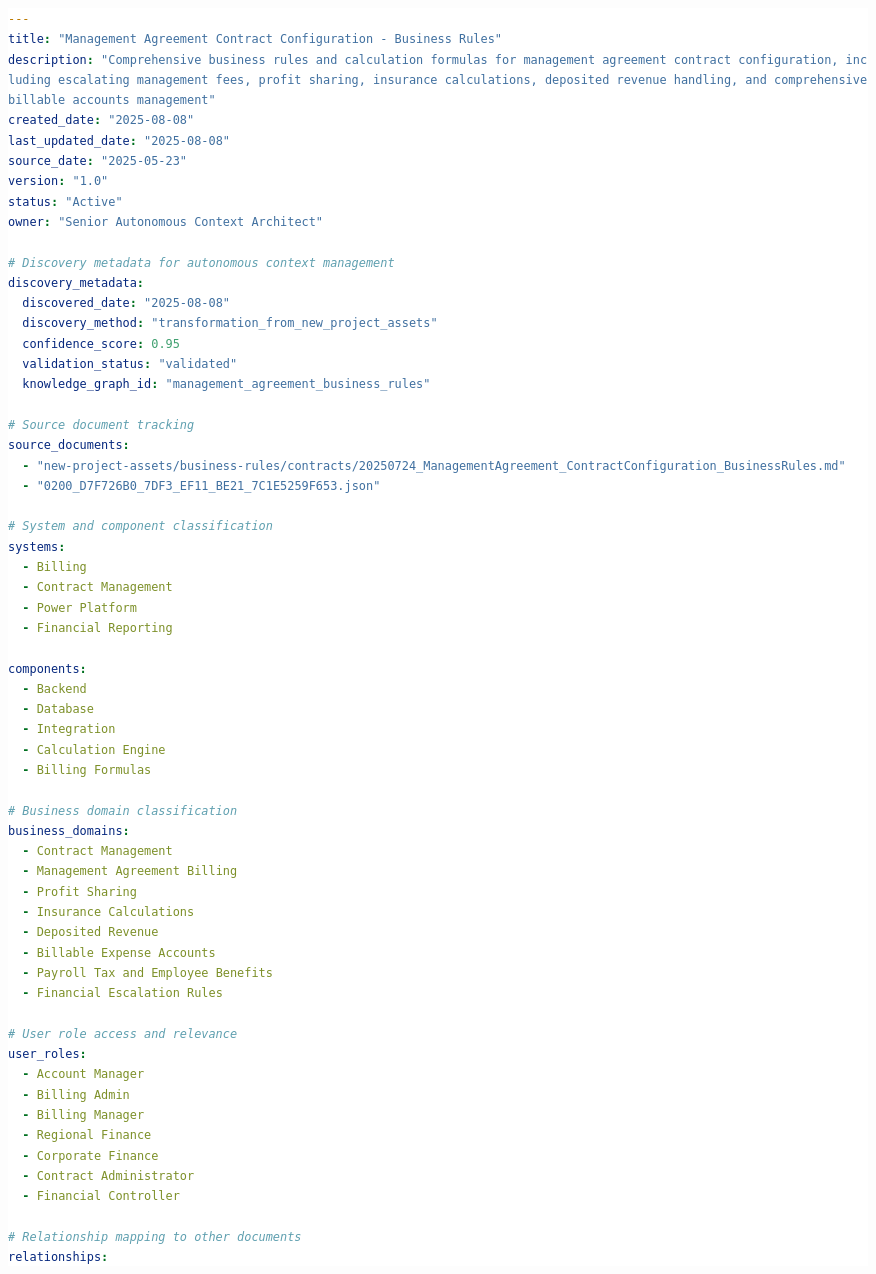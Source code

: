 ```yaml
---
title: "Management Agreement Contract Configuration - Business Rules"
description: "Comprehensive business rules and calculation formulas for management agreement contract configuration, including escalating management fees, profit sharing, insurance calculations, deposited revenue handling, and comprehensive billable accounts management"
created_date: "2025-08-08"
last_updated_date: "2025-08-08"
source_date: "2025-05-23"
version: "1.0"
status: "Active"
owner: "Senior Autonomous Context Architect"

# Discovery metadata for autonomous context management
discovery_metadata:
  discovered_date: "2025-08-08"
  discovery_method: "transformation_from_new_project_assets"
  confidence_score: 0.95
  validation_status: "validated"
  knowledge_graph_id: "management_agreement_business_rules"

# Source document tracking
source_documents:
  - "new-project-assets/business-rules/contracts/20250724_ManagementAgreement_ContractConfiguration_BusinessRules.md"
  - "0200_D7F726B0_7DF3_EF11_BE21_7C1E5259F653.json"

# System and component classification
systems:
  - Billing
  - Contract Management
  - Power Platform
  - Financial Reporting

components:
  - Backend
  - Database
  - Integration
  - Calculation Engine
  - Billing Formulas

# Business domain classification
business_domains:
  - Contract Management
  - Management Agreement Billing
  - Profit Sharing
  - Insurance Calculations
  - Deposited Revenue
  - Billable Expense Accounts
  - Payroll Tax and Employee Benefits
  - Financial Escalation Rules

# User role access and relevance
user_roles:
  - Account Manager
  - Billing Admin
  - Billing Manager
  - Regional Finance
  - Corporate Finance
  - Contract Administrator
  - Financial Controller

# Relationship mapping to other documents
relationships:
```